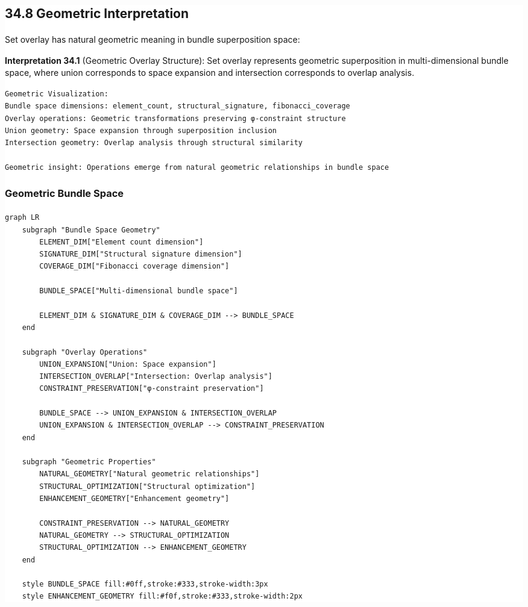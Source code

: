 
## 34.8 Geometric Interpretation

Set overlay has natural geometric meaning in bundle superposition space:

**Interpretation 34.1** (Geometric Overlay Structure): Set overlay represents geometric superposition in multi-dimensional bundle space, where union corresponds to space expansion and intersection corresponds to overlap analysis.

```text
Geometric Visualization:
Bundle space dimensions: element_count, structural_signature, fibonacci_coverage
Overlay operations: Geometric transformations preserving φ-constraint structure
Union geometry: Space expansion through superposition inclusion
Intersection geometry: Overlap analysis through structural similarity

Geometric insight: Operations emerge from natural geometric relationships in bundle space
```

### Geometric Bundle Space

```mermaid
graph LR
    subgraph "Bundle Space Geometry"
        ELEMENT_DIM["Element count dimension"]
        SIGNATURE_DIM["Structural signature dimension"]
        COVERAGE_DIM["Fibonacci coverage dimension"]
        
        BUNDLE_SPACE["Multi-dimensional bundle space"]
        
        ELEMENT_DIM & SIGNATURE_DIM & COVERAGE_DIM --> BUNDLE_SPACE
    end
    
    subgraph "Overlay Operations"
        UNION_EXPANSION["Union: Space expansion"]
        INTERSECTION_OVERLAP["Intersection: Overlap analysis"]
        CONSTRAINT_PRESERVATION["φ-constraint preservation"]
        
        BUNDLE_SPACE --> UNION_EXPANSION & INTERSECTION_OVERLAP
        UNION_EXPANSION & INTERSECTION_OVERLAP --> CONSTRAINT_PRESERVATION
    end
    
    subgraph "Geometric Properties"
        NATURAL_GEOMETRY["Natural geometric relationships"]
        STRUCTURAL_OPTIMIZATION["Structural optimization"]
        ENHANCEMENT_GEOMETRY["Enhancement geometry"]
        
        CONSTRAINT_PRESERVATION --> NATURAL_GEOMETRY
        NATURAL_GEOMETRY --> STRUCTURAL_OPTIMIZATION
        STRUCTURAL_OPTIMIZATION --> ENHANCEMENT_GEOMETRY
    end
    
    style BUNDLE_SPACE fill:#0ff,stroke:#333,stroke-width:3px
    style ENHANCEMENT_GEOMETRY fill:#f0f,stroke:#333,stroke-width:2px
```
